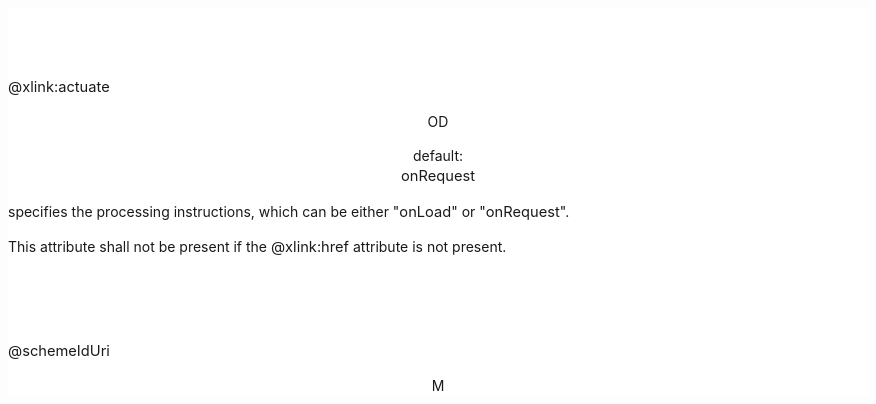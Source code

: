  <tr style='page-break-inside:avoid'>
  <td width="2%" valign=top style='width:2.44%;border-top:none;border-left:
  solid windowtext 1.5pt;border-bottom:solid black 1.0pt;border-right:none;
  padding:0in 5.4pt 0in 5.4pt'>
  <p class=Tablebody style='text-align:justify;text-justify:inter-ideograph'><span
  lang=EN-GB>&nbsp;</span></p>
  </td>
  <td width="2%" valign=top style='width:2.64%;border:none;border-bottom:solid black 1.0pt;
  padding:0in 5.4pt 0in 5.4pt'>
  <p class=Tablebody style='text-align:justify;text-justify:inter-ideograph'><span
  lang=EN-GB>&nbsp;</span></p>
  </td>
  <td width="24%" valign=top style='width:24.76%;border-top:none;border-left:
  none;border-bottom:solid black 1.0pt;border-right:solid black 1.0pt;
  padding:0in 5.4pt 0in 5.4pt'>
  <p class=Tablebody><span class=ISOCode><span style='font-size:11.0pt'>@xlink:actuate</span></span></p>
  </td>
  <td width="13%" valign=top style='width:13.84%;border-top:none;border-left:
  none;border-bottom:solid black 1.0pt;border-right:solid black 1.0pt;
  padding:0in 5.4pt 0in 5.4pt'>
  <p class=Tablebody align=center style='text-align:center'><span lang=EN-GB>OD</span></p>
  <p class=Tablebody align=center style='text-align:center'><span lang=EN-GB>default:<br>
  </span><span class=ISOCode><span style='font-size:11.0pt'>onRequest</span></span></p>
  </td>
  <td width="56%" valign=top style='width:56.32%;border-top:none;border-left:
  none;border-bottom:solid black 1.0pt;border-right:solid windowtext 1.5pt;
  padding:0in 5.4pt 0in 5.4pt'>
  <p class=Tablebody><span lang=EN-GB>specifies the processing instructions,
  which can be either &quot;</span><span class=ISOCode><span style='font-size:
  11.0pt'>onLoad</span></span><span lang=EN-GB>&quot; or &quot;</span><span
  class=ISOCode><span style='font-size:11.0pt'>onRequest</span></span><span
  lang=EN-GB>&quot;.</span></p>
  <p class=Tablebody><span lang=EN-GB>This attribute shall not be present if
  the </span><span class=ISOCode><span style='font-size:11.0pt'>@xlink:href</span></span><span
  lang=EN-GB> attribute is not present.</span></p>
  </td>
 </tr>
 <tr style='page-break-inside:avoid'>
  <td width="2%" valign=top style='width:2.44%;border-top:none;border-left:
  solid windowtext 1.5pt;border-bottom:solid black 1.0pt;border-right:none;
  padding:0in 5.4pt 0in 5.4pt'>
  <p class=Tablebody style='text-align:justify;text-justify:inter-ideograph'><span
  lang=EN-GB>&nbsp;</span></p>
  </td>
  <td width="2%" valign=top style='width:2.64%;border:none;border-bottom:solid black 1.0pt;
  padding:0in 5.4pt 0in 5.4pt'>
  <p class=Tablebody style='text-align:justify;text-justify:inter-ideograph'><span
  lang=EN-GB>&nbsp;</span></p>
  </td>
  <td width="24%" valign=top style='width:24.76%;border-top:none;border-left:
  none;border-bottom:solid black 1.0pt;border-right:solid black 1.0pt;
  padding:0in 5.4pt 0in 5.4pt'>
  <p class=Tablebody><span class=ISOCode><span style='font-size:11.0pt'>@schemeIdUri</span></span></p>
  </td>
  <td width="13%" valign=top style='width:13.84%;border-top:none;border-left:
  none;border-bottom:solid black 1.0pt;border-right:solid black 1.0pt;
  padding:0in 5.4pt 0in 5.4pt'>
  <p class=Tablebody align=center style='text-align:center'><span lang=EN-GB>M</span></p>
  </td>
  <td width="56%" valign=top style='width:56.32%;border-top:none;border-left:
  none;border-bottom:solid black 1.0pt;border-right:solid windowtext 1.5pt;
  padding:0in 5.4pt 0in 5.4pt'>